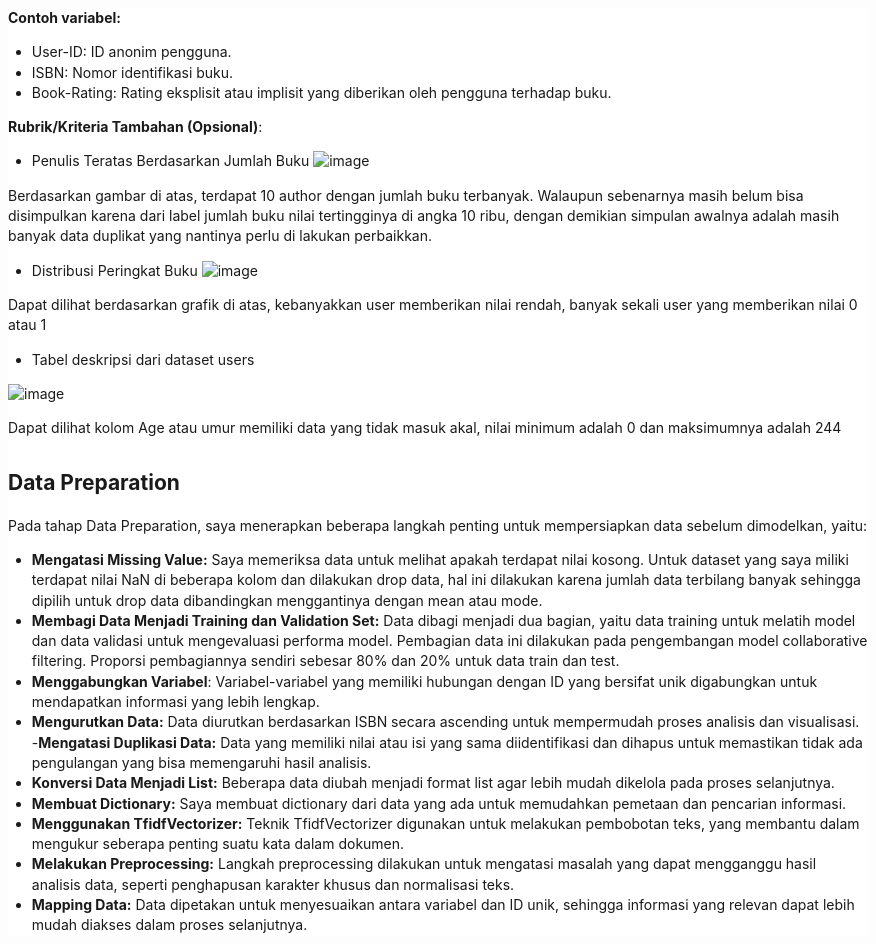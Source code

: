 **Contoh variabel:**
- User-ID: ID anonim pengguna.
- ISBN: Nomor identifikasi buku.
- Book-Rating: Rating eksplisit atau implisit yang diberikan oleh pengguna terhadap buku.

**Rubrik/Kriteria Tambahan (Opsional)**:

- Penulis Teratas Berdasarkan Jumlah Buku
![image](https://github.com/user-attachments/assets/ba403ac0-d668-441d-a9f7-77e591bccf30)

Berdasarkan gambar di atas, terdapat 10 author dengan jumlah buku terbanyak. Walaupun sebenarnya masih belum bisa disimpulkan karena dari label jumlah buku nilai tertingginya di angka 10 ribu, dengan demikian simpulan awalnya adalah masih banyak data duplikat yang nantinya perlu di lakukan perbaikkan.

- Distribusi Peringkat Buku
![image](https://github.com/user-attachments/assets/0a02048a-2c33-4fe4-8c0e-4396413c12ac)

Dapat dilihat berdasarkan grafik di atas, kebanyakkan user memberikan nilai rendah, banyak sekali user yang memberikan nilai 0 atau 1

- Tabel deskripsi dari dataset users

![image](https://github.com/user-attachments/assets/dec85631-8968-4e3b-9e21-cfdee240856d)

Dapat dilihat kolom Age atau umur memiliki data yang tidak masuk akal, nilai minimum adalah 0 dan maksimumnya adalah 244

## Data Preparation
Pada tahap Data Preparation, saya menerapkan beberapa langkah penting untuk mempersiapkan data sebelum dimodelkan, yaitu:
- **Mengatasi Missing Value:** Saya memeriksa data untuk melihat apakah terdapat nilai kosong. Untuk dataset yang saya miliki terdapat nilai NaN di beberapa kolom dan dilakukan drop data, hal ini dilakukan karena jumlah data terbilang banyak sehingga dipilih untuk drop data dibandingkan menggantinya dengan mean atau mode.
- **Membagi Data Menjadi Training dan Validation Set:** Data dibagi menjadi dua bagian, yaitu data training untuk melatih model dan data validasi untuk mengevaluasi performa model. Pembagian data ini dilakukan pada pengembangan model collaborative filtering. Proporsi pembagiannya sendiri sebesar 80% dan 20% untuk data train dan test. 
- **Menggabungkan Variabel**: Variabel-variabel yang memiliki hubungan dengan ID yang bersifat unik digabungkan untuk mendapatkan informasi yang lebih lengkap.
- **Mengurutkan Data:** Data diurutkan berdasarkan ISBN secara ascending untuk mempermudah proses analisis dan visualisasi.
 -**Mengatasi Duplikasi Data:** Data yang memiliki nilai atau isi yang sama diidentifikasi dan dihapus untuk memastikan tidak ada pengulangan yang bisa memengaruhi hasil analisis.
- **Konversi Data Menjadi List:** Beberapa data diubah menjadi format list agar lebih mudah dikelola pada proses selanjutnya.
- **Membuat Dictionary:** Saya membuat dictionary dari data yang ada untuk memudahkan pemetaan dan pencarian informasi.
- **Menggunakan TfidfVectorizer:** Teknik TfidfVectorizer digunakan untuk melakukan pembobotan teks, yang membantu dalam mengukur seberapa penting suatu kata dalam dokumen.
- **Melakukan Preprocessing:** Langkah preprocessing dilakukan untuk mengatasi masalah yang dapat mengganggu hasil analisis data, seperti penghapusan karakter khusus dan normalisasi teks.
- **Mapping Data:** Data dipetakan untuk menyesuaikan antara variabel dan ID unik, sehingga informasi yang relevan dapat lebih mudah diakses dalam proses selanjutnya.
